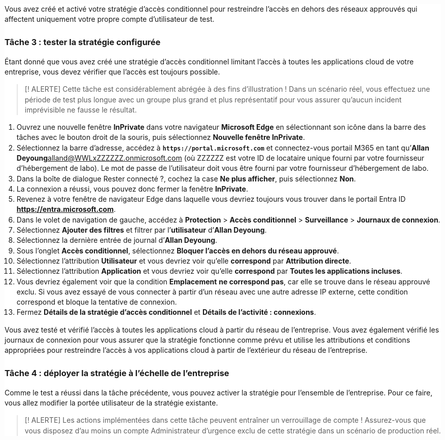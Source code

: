 Vous avez créé et activé votre stratégie d’accès conditionnel pour restreindre l’accès en dehors des réseaux approuvés qui affectent uniquement votre propre compte d’utilisateur de test.

### Tâche 3 : tester la stratégie configurée

Étant donné que vous avez créé une stratégie d’accès conditionnel limitant l’accès à toutes les applications cloud de votre entreprise, vous devez vérifier que l’accès est toujours possible.

>[! ALERTE] Cette tâche est considérablement abrégée à des fins d’illustration !
Dans un scénario réel, vous effectuez une période de test plus longue avec un groupe plus grand et plus représentatif pour vous assurer qu’aucun incident imprévisible ne fausse le résultat.

1. Ouvrez une nouvelle fenêtre **InPrivate** dans votre navigateur **Microsoft Edge** en sélectionnant son icône dans la barre des tâches avec le bouton droit de la souris, puis sélectionnez **Nouvelle fenêtre InPrivate**.
1. Sélectionnez la barre d’adresse, accédez à **`https://portal.microsoft.com`** et connectez-vous portail M365 en tant qu’**Allan Deyoung**alland@WWLxZZZZZZ.onmicrosoft.com (où ZZZZZZ est votre ID de locataire unique fourni par votre fournisseur d’hébergement de labo). Le mot de passe de l’utilisateur doit vous être fourni par votre fournisseur d’hébergement de labo.
1. Dans la boîte de dialogue Rester connecté ?, cochez la case **Ne plus afficher**, puis sélectionnez **Non**.
1. La connexion a réussi, vous pouvez donc fermer la fenêtre **InPrivate**.
1. Revenez à votre fenêtre de navigateur Edge dans laquelle vous devriez toujours vous trouver dans le portail Entra ID **https://entra.microsoft.com**.
1. Dans le volet de navigation de gauche, accédez à **Protection** > **Accès conditionnel** > **Surveillance** > **Journaux de connexion**.
1. Sélectionnez **Ajouter des filtres** et filtrer par l’**utilisateur** d’**Allan Deyoung**.
1. Sélectionnez la dernière entrée de journal d’**Allan Deyoung**.
1. Sous l’onglet **Accès conditionnel**, sélectionnez **Bloquer l’accès en dehors du réseau approuvé**.
1. Sélectionnez l’attribution **Utilisateur** et vous devriez voir qu’elle **correspond** par **Attribution directe**.
1. Sélectionnez l’attribution **Application** et vous devriez voir qu’elle **correspond** par **Toutes les applications incluses**.
1. Vous devriez également voir que la condition **Emplacement** **ne correspond pas**, car elle se trouve dans le réseau approuvé exclu.
Si vous avez essayé de vous connecter à partir d’un réseau avec une autre adresse IP externe, cette condition correspond et bloque la tentative de connexion.
1. Fermez **Détails de la stratégie d’accès conditionnel** et **Détails de l’activité : connexions**.

Vous avez testé et vérifié l’accès à toutes les applications cloud à partir du réseau de l’entreprise. Vous avez également vérifié les journaux de connexion pour vous assurer que la stratégie fonctionne comme prévu et utilise les attributions et conditions appropriées pour restreindre l’accès à vos applications cloud à partir de l’extérieur du réseau de l’entreprise.

### Tâche 4 : déployer la stratégie à l’échelle de l’entreprise

Comme le test a réussi dans la tâche précédente, vous pouvez activer la stratégie pour l’ensemble de l’entreprise. Pour ce faire, vous allez modifier la portée utilisateur de la stratégie existante.

>[! ALERTE] Les actions implémentées dans cette tâche peuvent entraîner un verrouillage de compte !
Assurez-vous que vous disposez d’au moins un compte Administrateur d’urgence exclu de cette stratégie dans un scénario de production réel. 
